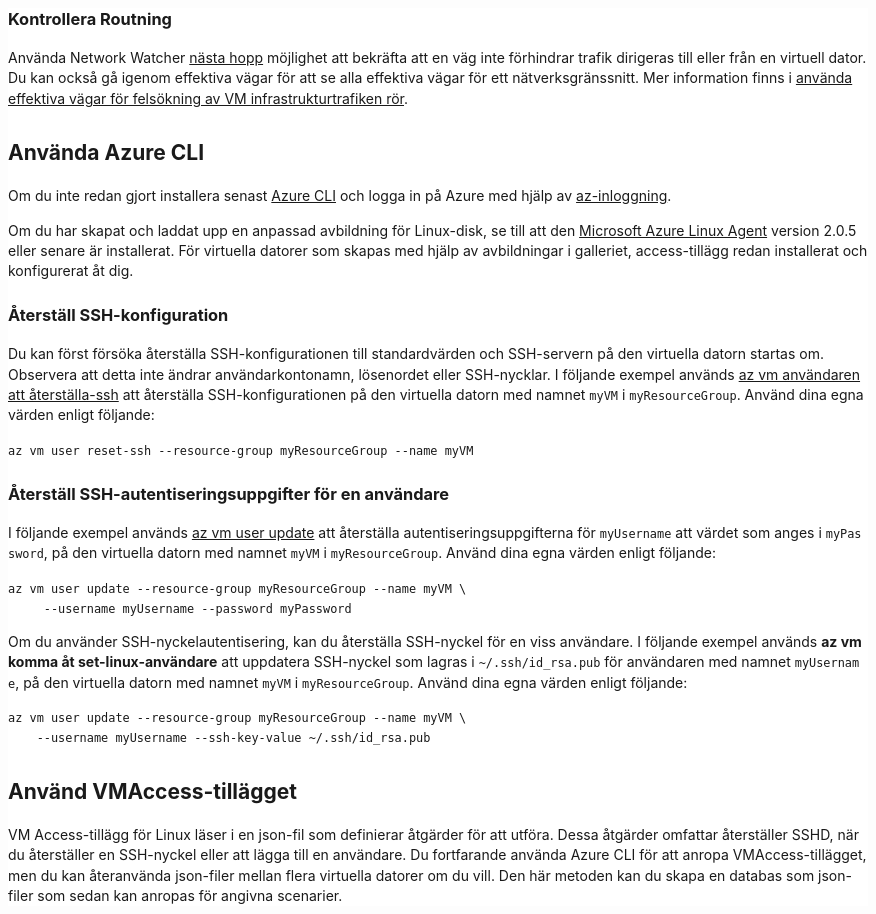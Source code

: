 ### <a name="check-routing"></a>Kontrollera Routning

Använda Network Watcher [nästa hopp](../../network-watcher/network-watcher-check-next-hop-portal.md) möjlighet att bekräfta att en väg inte förhindrar trafik dirigeras till eller från en virtuell dator. Du kan också gå igenom effektiva vägar för att se alla effektiva vägar för ett nätverksgränssnitt. Mer information finns i [använda effektiva vägar för felsökning av VM infrastrukturtrafiken rör](../../virtual-network/diagnose-network-routing-problem.md).

## <a name="use-the-azure-cli"></a>Använda Azure CLI
Om du inte redan gjort installera senast [Azure CLI](/cli/azure/install-az-cli2) och logga in på Azure med hjälp av [az-inloggning](/cli/azure/reference-index#az_login).

Om du har skapat och laddat upp en anpassad avbildning för Linux-disk, se till att den [Microsoft Azure Linux Agent](../extensions/agent-windows.md) version 2.0.5 eller senare är installerat. För virtuella datorer som skapas med hjälp av avbildningar i galleriet, access-tillägg redan installerat och konfigurerat åt dig.

### <a name="reset-ssh-configuration"></a>Återställ SSH-konfiguration
Du kan först försöka återställa SSH-konfigurationen till standardvärden och SSH-servern på den virtuella datorn startas om. Observera att detta inte ändrar användarkontonamn, lösenordet eller SSH-nycklar.
I följande exempel används [az vm användaren att återställa-ssh](/cli/azure/vm/user#az_vm_user_reset_ssh) att återställa SSH-konfigurationen på den virtuella datorn med namnet `myVM` i `myResourceGroup`. Använd dina egna värden enligt följande:

```azurecli
az vm user reset-ssh --resource-group myResourceGroup --name myVM
```

### <a name="reset-ssh-credentials-for-a-user"></a>Återställ SSH-autentiseringsuppgifter för en användare
I följande exempel används [az vm user update](/cli/azure/vm/user#az_vm_user_update) att återställa autentiseringsuppgifterna för `myUsername` att värdet som anges i `myPassword`, på den virtuella datorn med namnet `myVM` i `myResourceGroup`. Använd dina egna värden enligt följande:

```azurecli
az vm user update --resource-group myResourceGroup --name myVM \
     --username myUsername --password myPassword
```

Om du använder SSH-nyckelautentisering, kan du återställa SSH-nyckel för en viss användare. I följande exempel används **az vm komma åt set-linux-användare** att uppdatera SSH-nyckel som lagras i `~/.ssh/id_rsa.pub` för användaren med namnet `myUsername`, på den virtuella datorn med namnet `myVM` i `myResourceGroup`. Använd dina egna värden enligt följande:

```azurecli
az vm user update --resource-group myResourceGroup --name myVM \
    --username myUsername --ssh-key-value ~/.ssh/id_rsa.pub
```

## <a name="use-the-vmaccess-extension"></a>Använd VMAccess-tillägget
VM Access-tillägg för Linux läser i en json-fil som definierar åtgärder för att utföra. Dessa åtgärder omfattar återställer SSHD, när du återställer en SSH-nyckel eller att lägga till en användare. Du fortfarande använda Azure CLI för att anropa VMAccess-tillägget, men du kan återanvända json-filer mellan flera virtuella datorer om du vill. Den här metoden kan du skapa en databas som json-filer som sedan kan anropas för angivna scenarier.
